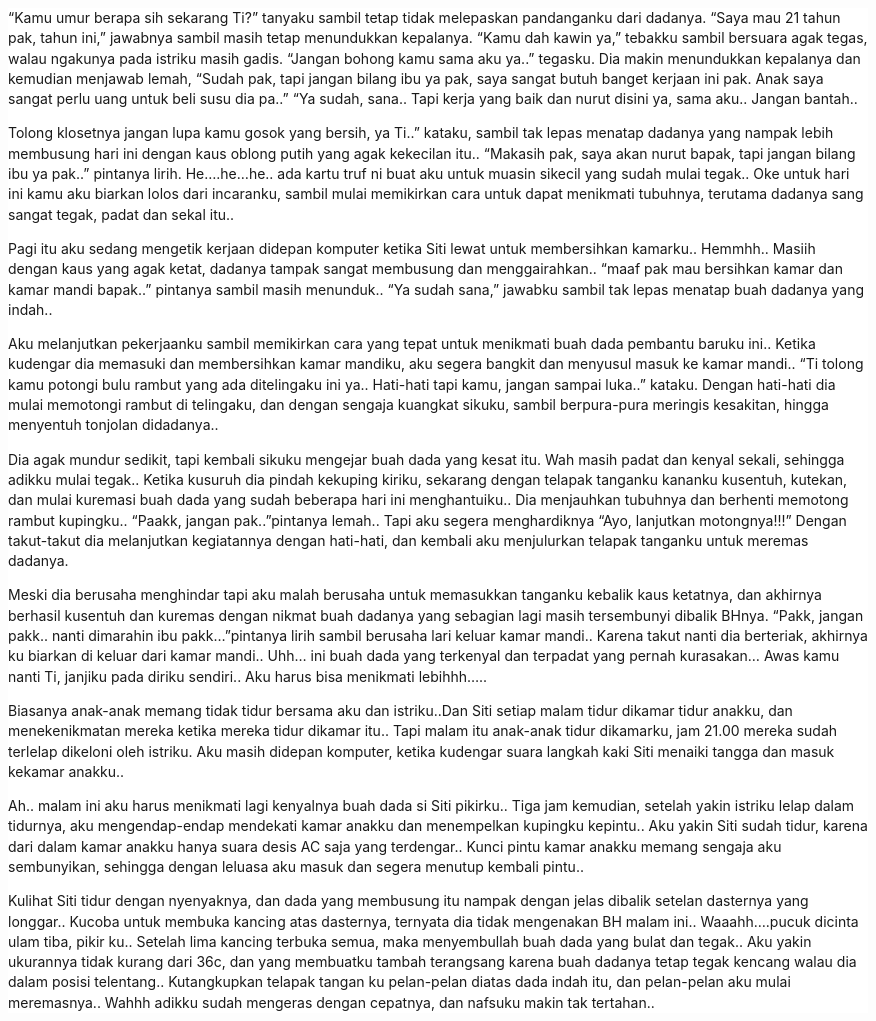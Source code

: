 “Kamu umur berapa sih sekarang Ti?” tanyaku sambil tetap tidak melepaskan pandanganku dari dadanya. “Saya mau 21 tahun pak, tahun ini,” jawabnya sambil masih tetap menundukkan kepalanya. “Kamu dah kawin ya,” tebakku sambil bersuara agak tegas, walau ngakunya pada istriku masih gadis. “Jangan bohong kamu sama aku ya..” tegasku. Dia makin menundukkan kepalanya dan kemudian menjawab lemah, “Sudah pak, tapi jangan bilang ibu ya pak, saya sangat butuh banget kerjaan ini pak. Anak saya sangat perlu uang untuk beli susu dia pa..” “Ya sudah, sana.. Tapi kerja yang baik dan nurut disini ya, sama aku.. Jangan bantah..

Tolong klosetnya jangan lupa kamu gosok yang bersih, ya Ti..” kataku, sambil tak lepas menatap dadanya yang nampak lebih membusung hari ini dengan kaus oblong putih yang agak kekecilan itu.. “Makasih pak, saya akan nurut bapak, tapi jangan bilang ibu ya pak..” pintanya lirih. He….he…he.. ada kartu truf ni buat aku untuk muasin sikecil yang sudah mulai tegak.. Oke untuk hari ini kamu aku biarkan lolos dari incaranku, sambil mulai memikirkan cara untuk dapat menikmati tubuhnya, terutama dadanya sang sangat tegak, padat dan sekal itu..

Pagi itu aku sedang mengetik kerjaan didepan komputer ketika Siti lewat untuk membersihkan kamarku.. Hemmhh.. Masiih dengan kaus yang agak ketat, dadanya tampak sangat membusung dan menggairahkan.. “maaf pak mau bersihkan kamar dan kamar mandi bapak..” pintanya sambil masih menunduk.. “Ya sudah sana,” jawabku sambil tak lepas menatap buah dadanya yang indah..

Aku melanjutkan pekerjaanku sambil memikirkan cara yang tepat untuk menikmati buah dada pembantu baruku ini.. Ketika kudengar dia memasuki dan membersihkan kamar mandiku, aku segera bangkit dan menyusul masuk ke kamar mandi.. “Ti tolong kamu potongi bulu rambut yang ada ditelingaku ini ya.. Hati-hati tapi kamu, jangan sampai luka..” kataku. Dengan hati-hati dia mulai memotongi rambut di telingaku, dan dengan sengaja kuangkat sikuku, sambil berpura-pura meringis kesakitan, hingga menyentuh tonjolan didadanya..

Dia agak mundur sedikit, tapi kembali sikuku mengejar buah dada yang kesat itu. Wah masih padat dan kenyal sekali, sehingga adikku mulai tegak.. Ketika kusuruh dia pindah kekuping kiriku, sekarang dengan telapak tanganku kananku kusentuh, kutekan, dan mulai kuremasi buah dada yang sudah beberapa hari ini menghantuiku.. Dia menjauhkan tubuhnya dan berhenti memotong rambut kupingku.. “Paakk, jangan pak..”pintanya lemah.. Tapi aku segera menghardiknya “Ayo, lanjutkan motongnya!!!” Dengan takut-takut dia melanjutkan kegiatannya dengan hati-hati, dan kembali aku menjulurkan telapak tanganku untuk meremas dadanya.

Meski dia berusaha menghindar tapi aku malah berusaha untuk memasukkan tanganku kebalik kaus ketatnya, dan akhirnya berhasil kusentuh dan kuremas dengan nikmat buah dadanya yang sebagian lagi masih tersembunyi dibalik BHnya. “Pakk, jangan pakk.. nanti dimarahin ibu pakk…”pintanya lirih sambil berusaha lari keluar kamar mandi.. Karena takut nanti dia berteriak, akhirnya ku biarkan di keluar dari kamar mandi.. Uhh… ini buah dada yang terkenyal dan terpadat yang pernah kurasakan… Awas kamu nanti Ti, janjiku pada diriku sendiri.. Aku harus bisa menikmati lebihhh…..

Biasanya anak-anak memang tidak tidur bersama aku dan istriku..Dan Siti setiap malam tidur dikamar tidur anakku, dan menekenikmatan mereka ketika mereka tidur dikamar itu.. Tapi malam itu anak-anak tidur dikamarku, jam 21.00 mereka sudah terlelap dikeloni oleh istriku. Aku masih didepan komputer, ketika kudengar suara langkah kaki Siti menaiki tangga dan masuk kekamar anakku..

Ah.. malam ini aku harus menikmati lagi kenyalnya buah dada si Siti pikirku.. Tiga jam kemudian, setelah yakin istriku lelap dalam tidurnya, aku mengendap-endap mendekati kamar anakku dan menempelkan kupingku kepintu.. Aku yakin Siti sudah tidur, karena dari dalam kamar anakku hanya suara desis AC saja yang terdengar.. Kunci pintu kamar anakku memang sengaja aku sembunyikan, sehingga dengan leluasa aku masuk dan segera menutup kembali pintu..

Kulihat Siti tidur dengan nyenyaknya, dan dada yang membusung itu nampak dengan jelas dibalik setelan dasternya yang longgar.. Kucoba untuk membuka kancing atas dasternya, ternyata dia tidak mengenakan BH malam ini.. Waaahh….pucuk dicinta ulam tiba, pikir ku.. Setelah lima kancing terbuka semua, maka menyembullah buah dada yang bulat dan tegak.. Aku yakin ukurannya tidak kurang dari 36c, dan yang membuatku tambah terangsang karena buah dadanya tetap tegak kencang walau dia dalam posisi telentang.. Kutangkupkan telapak tangan ku pelan-pelan diatas dada indah itu, dan pelan-pelan aku mulai meremasnya.. Wahhh adikku sudah mengeras dengan cepatnya, dan nafsuku makin tak tertahan..
